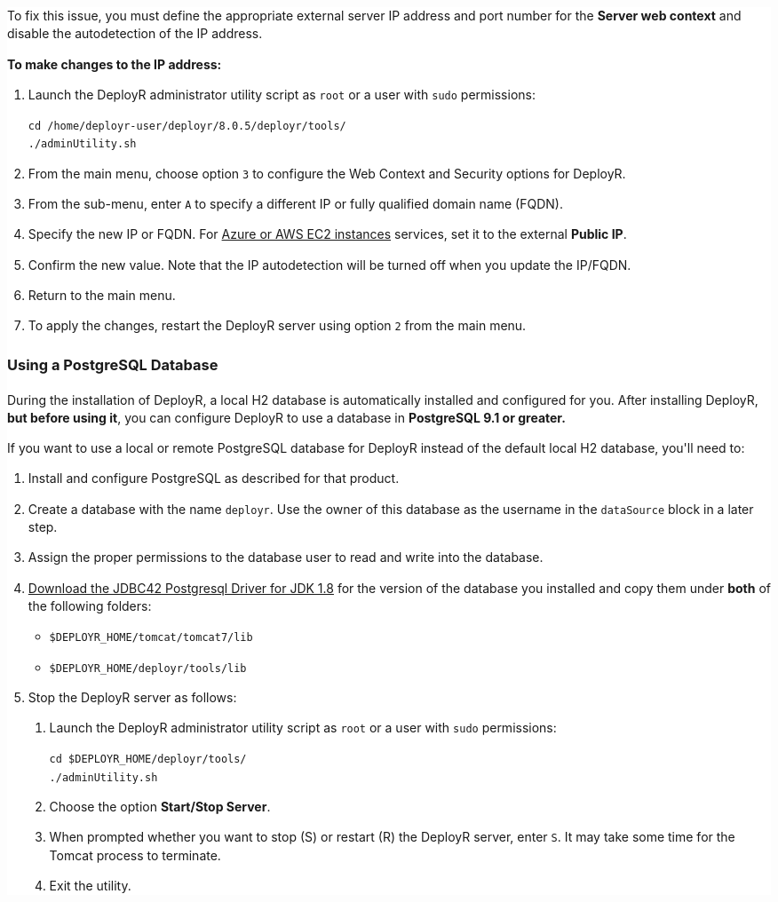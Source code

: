 To fix this issue, you must define the appropriate external server IP address and port number for the **Server web context** and disable the autodetection of the IP address.

**To make changes to the IP address:**

1.  Launch the DeployR administrator utility script as `root` or a user with `sudo` permissions:

        cd /home/deployr-user/deployr/8.0.5/deployr/tools/ 
        ./adminUtility.sh

2.  From the main menu, choose option `3` to configure the Web Context and Security options for DeployR.

3.  From the sub-menu, enter `A` to specify a different IP or fully qualified domain name (FQDN).

4.  Specify the new IP or FQDN. For [Azure or AWS EC2 instances](deployr-admin-install-in-cloud.md) services, set it to the external **Public IP**.

5.  Confirm the new value. Note that the IP autodetection will be turned off when you update the IP/FQDN.

6.  Return to the main menu.

7.  To apply the changes, restart the DeployR server using option `2` from the main menu.

### Using a PostgreSQL Database

During the installation of DeployR, a local H2 database is automatically installed and configured for you. After installing DeployR, **but before using it**, you can configure DeployR to use a database in **PostgreSQL 9.1 or greater.**

If you want to use a local or remote PostgreSQL database for DeployR instead of the default local H2 database, you'll need to:

1.  Install and configure PostgreSQL as described for that product.

2.  Create a database with the name `deployr`. Use the owner of this database as the username in the `dataSource` block in a later step.

3.  Assign the proper permissions to the database user to read and write into the database.

4.  [Download the JDBC42 Postgresql Driver for JDK 1.8](https://jdbc.postgresql.org/download.html) for the version of the database you installed and copy them under **both** of the following folders:

    -   `$DEPLOYR_HOME/tomcat/tomcat7/lib`

    -   `$DEPLOYR_HOME/deployr/tools/lib`

5.  Stop the DeployR server as follows:

    1.  Launch the DeployR administrator utility script as `root` or a user with `sudo` permissions:

            cd $DEPLOYR_HOME/deployr/tools/ 
            ./adminUtility.sh

    2.  Choose the option **Start/Stop Server**.

    3.  When prompted whether you want to stop (S) or restart (R) the DeployR server, enter `S`. It may take some time for the Tomcat process to terminate.

    4.  Exit the utility.
